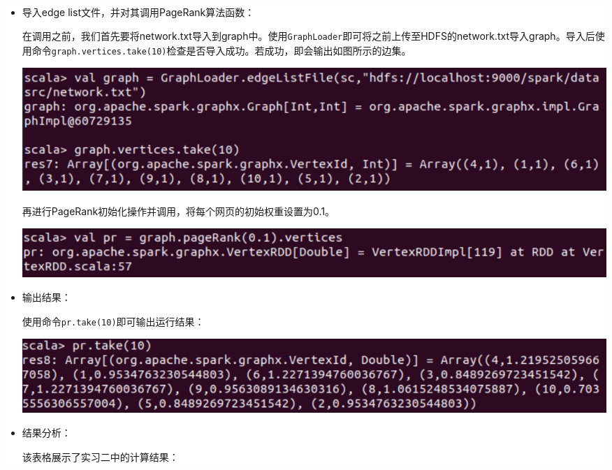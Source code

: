    + 导入edge list文件，并对其调用PageRank算法函数：

     在调用之前，我们首先要将network.txt导入到graph中。使用`GraphLoader`即可将之前上传至HDFS的network.txt导入graph。导入后使用命令`graph.vertices.take(10)`检查是否导入成功。若成功，即会输出如图所示的边集。

     ![image-20200806220103440](hw5.assets/image-20200806220103440.png)

     再进行PageRank初始化操作并调用，将每个网页的初始权重设置为0.1。

     ![image-20200806220143059](hw5.assets/image-20200806220143059.png)

   + 输出结果：

     使用命令`pr.take(10)`即可输出运行结果：

     ![image-20200806220225168](hw5.assets/image-20200806220225168.png)

   + 结果分析：

     该表格展示了实习二中的计算结果：
